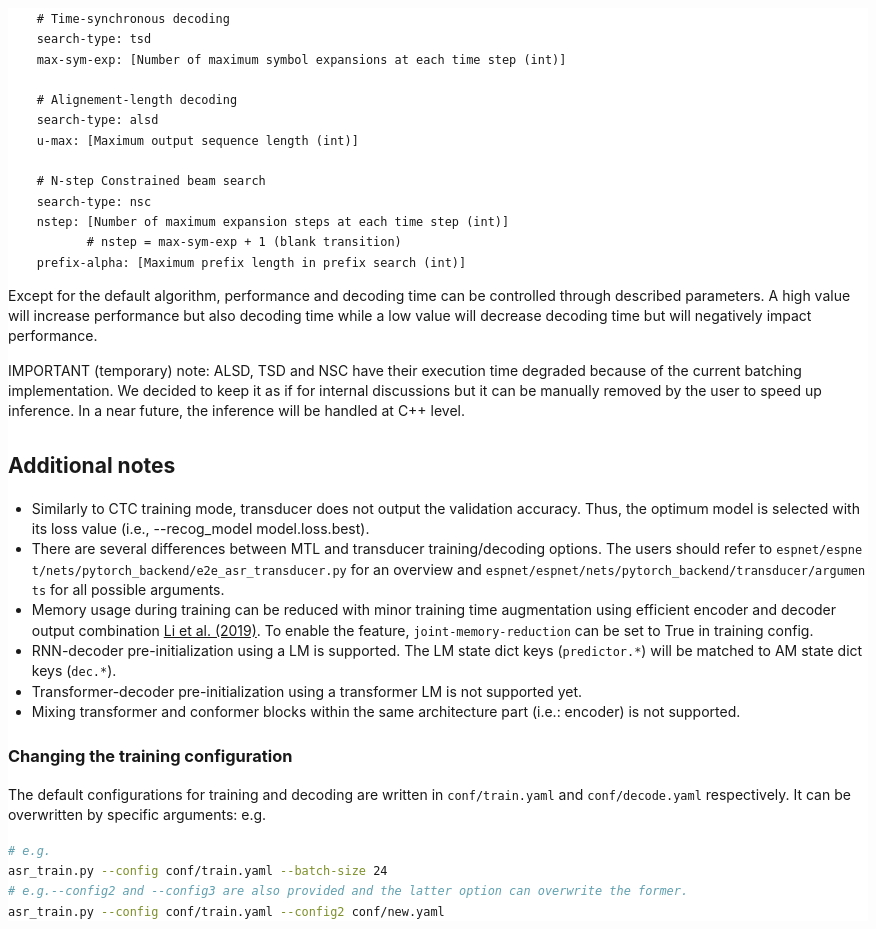         # Time-synchronous decoding
        search-type: tsd
        max-sym-exp: [Number of maximum symbol expansions at each time step (int)]

        # Alignement-length decoding
        search-type: alsd
        u-max: [Maximum output sequence length (int)]

        # N-step Constrained beam search
        search-type: nsc
        nstep: [Number of maximum expansion steps at each time step (int)]
               # nstep = max-sym-exp + 1 (blank transition)
        prefix-alpha: [Maximum prefix length in prefix search (int)]

Except for the default algorithm, performance and decoding time can be controlled through described parameters. A high value will increase performance but also decoding time while a low value will decrease decoding time but will negatively impact performance.

IMPORTANT (temporary) note: ALSD, TSD and NSC have their execution time degraded because of the current batching implementation. We decided to keep it as if for internal discussions but it can be manually removed by the user to speed up inference. In a near future, the inference will be handled at C++ level.

## Additional notes

- Similarly to CTC training mode, transducer does not output the validation accuracy. Thus, the optimum model is selected with its loss value (i.e., --recog_model model.loss.best).
- There are several differences between MTL and transducer training/decoding options. The users should refer to `espnet/espnet/nets/pytorch_backend/e2e_asr_transducer.py` for an overview and `espnet/espnet/nets/pytorch_backend/transducer/arguments` for all possible arguments.
- Memory usage during training can be reduced with minor training time augmentation using efficient encoder and decoder output combination [Li et al. (2019)](https://arxiv.org/pdf/1909.12415.pdf). To enable the feature, `joint-memory-reduction` can be set to True in training config.
- RNN-decoder pre-initialization using a LM is supported. The LM state dict keys (`predictor.*`) will be matched to AM state dict keys (`dec.*`).
- Transformer-decoder pre-initialization using a transformer LM is not supported yet.
- Mixing transformer and conformer blocks within the same architecture part (i.e.: encoder) is not supported.

### Changing the training configuration

The default configurations for training and decoding are written in `conf/train.yaml` and `conf/decode.yaml` respectively.  It can be overwritten by specific arguments: e.g.

```bash
# e.g.
asr_train.py --config conf/train.yaml --batch-size 24
# e.g.--config2 and --config3 are also provided and the latter option can overwrite the former.
asr_train.py --config conf/train.yaml --config2 conf/new.yaml
```
